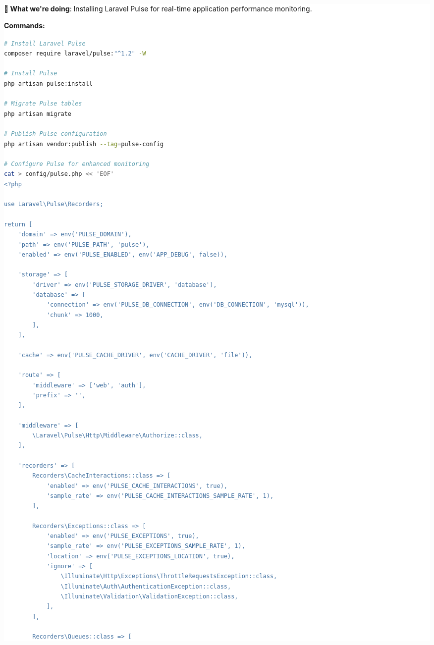 **🎪 What we're doing**: Installing Laravel Pulse for real-time application performance monitoring.

**Commands:**
```bash
# Install Laravel Pulse
composer require laravel/pulse:"^1.2" -W

# Install Pulse
php artisan pulse:install

# Migrate Pulse tables
php artisan migrate

# Publish Pulse configuration
php artisan vendor:publish --tag=pulse-config

# Configure Pulse for enhanced monitoring
cat > config/pulse.php << 'EOF'
<?php

use Laravel\Pulse\Recorders;

return [
    'domain' => env('PULSE_DOMAIN'),
    'path' => env('PULSE_PATH', 'pulse'),
    'enabled' => env('PULSE_ENABLED', env('APP_DEBUG', false)),

    'storage' => [
        'driver' => env('PULSE_STORAGE_DRIVER', 'database'),
        'database' => [
            'connection' => env('PULSE_DB_CONNECTION', env('DB_CONNECTION', 'mysql')),
            'chunk' => 1000,
        ],
    ],

    'cache' => env('PULSE_CACHE_DRIVER', env('CACHE_DRIVER', 'file')),

    'route' => [
        'middleware' => ['web', 'auth'],
        'prefix' => '',
    ],

    'middleware' => [
        \Laravel\Pulse\Http\Middleware\Authorize::class,
    ],

    'recorders' => [
        Recorders\CacheInteractions::class => [
            'enabled' => env('PULSE_CACHE_INTERACTIONS', true),
            'sample_rate' => env('PULSE_CACHE_INTERACTIONS_SAMPLE_RATE', 1),
        ],

        Recorders\Exceptions::class => [
            'enabled' => env('PULSE_EXCEPTIONS', true),
            'sample_rate' => env('PULSE_EXCEPTIONS_SAMPLE_RATE', 1),
            'location' => env('PULSE_EXCEPTIONS_LOCATION', true),
            'ignore' => [
                \Illuminate\Http\Exceptions\ThrottleRequestsException::class,
                \Illuminate\Auth\AuthenticationException::class,
                \Illuminate\Validation\ValidationException::class,
            ],
        ],

        Recorders\Queues::class => [
```